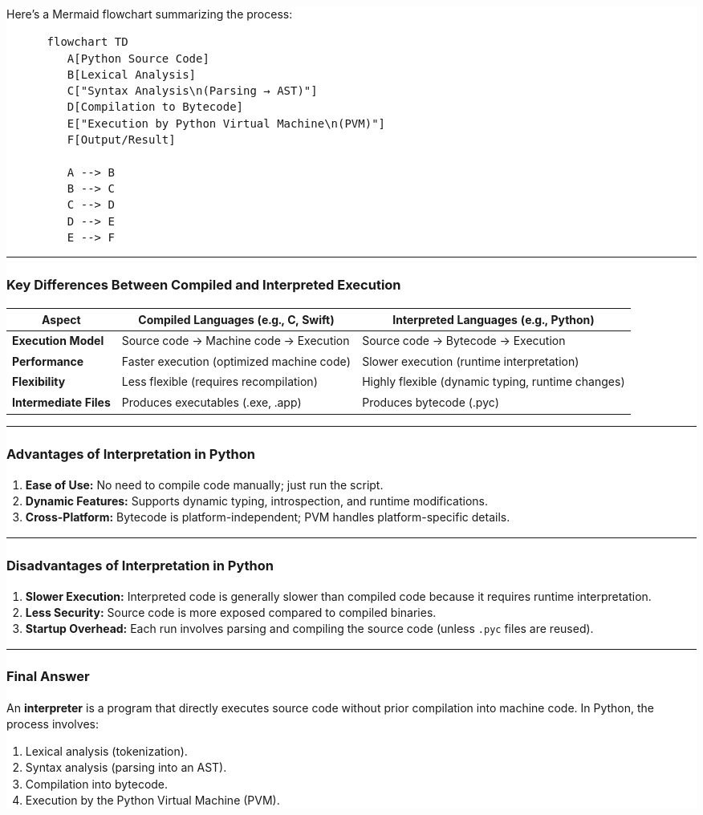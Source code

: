 Here’s a Mermaid flowchart summarizing the process:

<pre class="mermaid">
      flowchart TD
         A[Python Source Code]
         B[Lexical Analysis]
         C["Syntax Analysis\n(Parsing → AST)"]
         D[Compilation to Bytecode]
         E["Execution by Python Virtual Machine\n(PVM)"]
         F[Output/Result]

         A --> B
         B --> C
         C --> D
         D --> E
         E --> F
</pre>

---

### **Key Differences Between Compiled and Interpreted Execution**

| **Aspect**                | **Compiled Languages (e.g., C, Swift)** | **Interpreted Languages (e.g., Python)** |
|---------------------------|-----------------------------------------|------------------------------------------|
| **Execution Model**       | Source code → Machine code → Execution | Source code → Bytecode → Execution      |
| **Performance**           | Faster execution (optimized machine code) | Slower execution (runtime interpretation) |
| **Flexibility**           | Less flexible (requires recompilation) | Highly flexible (dynamic typing, runtime changes) |
| **Intermediate Files**    | Produces executables (.exe, .app)      | Produces bytecode (.pyc)                |

---

### **Advantages of Interpretation in Python**
1. **Ease of Use:** No need to compile code manually; just run the script.
2. **Dynamic Features:** Supports dynamic typing, introspection, and runtime modifications.
3. **Cross-Platform:** Bytecode is platform-independent; PVM handles platform-specific details.

---

### **Disadvantages of Interpretation in Python**
1. **Slower Execution:** Interpreted code is generally slower than compiled code because it requires runtime interpretation.
2. **Less Security:** Source code is more exposed compared to compiled binaries.
3. **Startup Overhead:** Each run involves parsing and compiling the source code (unless `.pyc` files are reused).

---

### **Final Answer**
An **interpreter** is a program that directly executes source code without prior compilation into machine code. In Python, the process involves:
1. Lexical analysis (tokenization).
2. Syntax analysis (parsing into an AST).
3. Compilation into bytecode.
4. Execution by the Python Virtual Machine (PVM).

